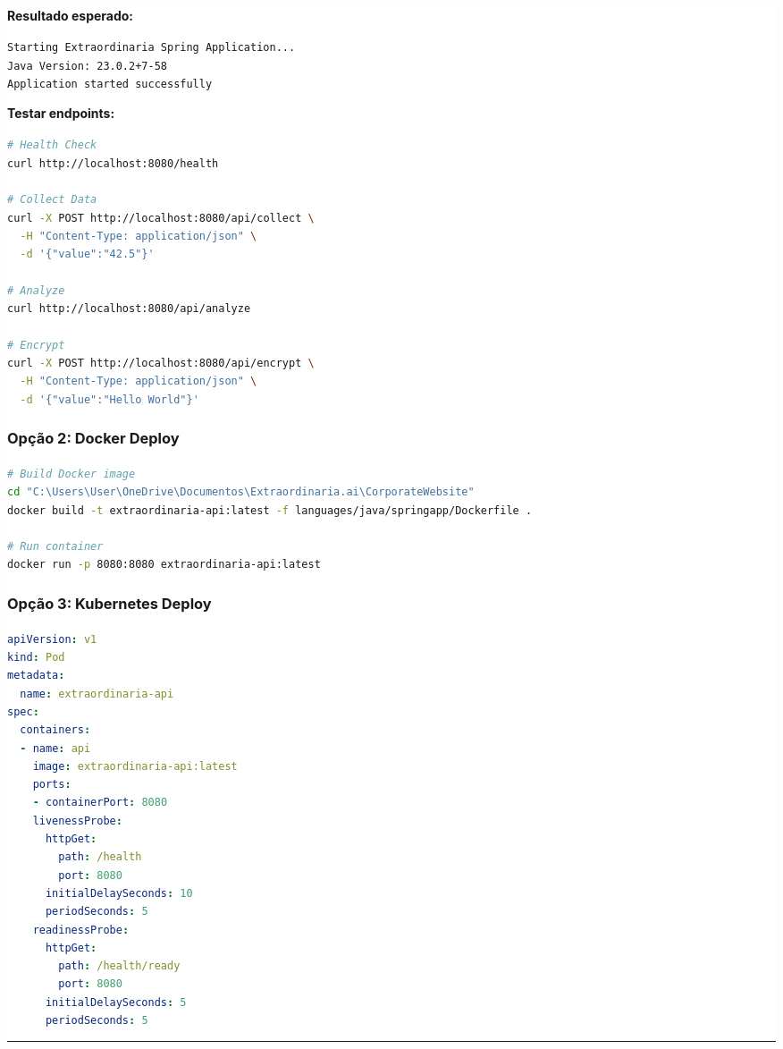 **Resultado esperado:**
```
Starting Extraordinaria Spring Application...
Java Version: 23.0.2+7-58
Application started successfully
```

**Testar endpoints:**
```bash
# Health Check
curl http://localhost:8080/health

# Collect Data
curl -X POST http://localhost:8080/api/collect \
  -H "Content-Type: application/json" \
  -d '{"value":"42.5"}'

# Analyze
curl http://localhost:8080/api/analyze

# Encrypt
curl -X POST http://localhost:8080/api/encrypt \
  -H "Content-Type: application/json" \
  -d '{"value":"Hello World"}'
```

### Opção 2: Docker Deploy
```bash
# Build Docker image
cd "C:\Users\User\OneDrive\Documentos\Extraordinaria.ai\CorporateWebsite"
docker build -t extraordinaria-api:latest -f languages/java/springapp/Dockerfile .

# Run container
docker run -p 8080:8080 extraordinaria-api:latest
```

### Opção 3: Kubernetes Deploy
```yaml
apiVersion: v1
kind: Pod
metadata:
  name: extraordinaria-api
spec:
  containers:
  - name: api
    image: extraordinaria-api:latest
    ports:
    - containerPort: 8080
    livenessProbe:
      httpGet:
        path: /health
        port: 8080
      initialDelaySeconds: 10
      periodSeconds: 5
    readinessProbe:
      httpGet:
        path: /health/ready
        port: 8080
      initialDelaySeconds: 5
      periodSeconds: 5
```

---